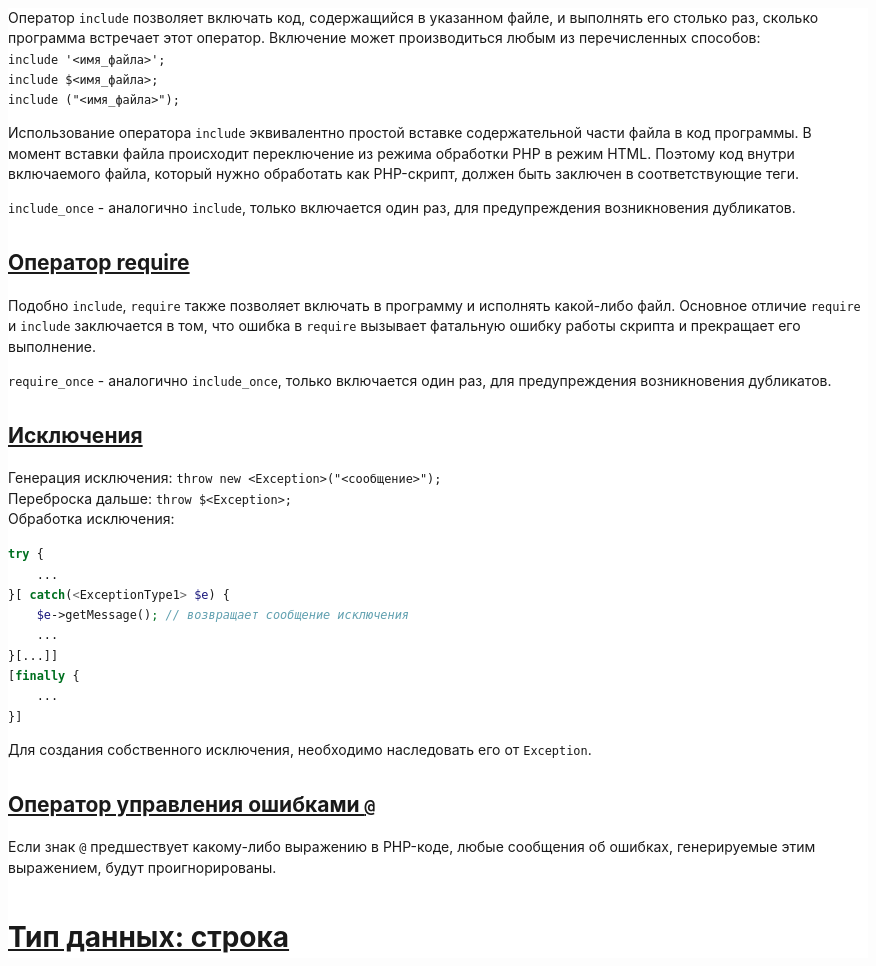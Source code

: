 Оператор `include` позволяет включать код, содержащийся в указанном файле, и выполнять его столько раз, сколько программа встречает этот оператор. Включение может производиться любым из перечисленных способов:  
`include '<имя_файла>';`  
`include $<имя_файла>;`  
`include ("<имя_файла>");`

Использование оператора `include` эквивалентно простой вставке содержательной части файла в код программы. В момент вставки файла происходит переключение из режима обработки PHP в режим HTML. Поэтому код внутри включаемого файла, который нужно обработать как PHP-скрипт, должен быть заключен в соответствующие теги.

`include_once` - аналогично `include`, только включается один раз, для предупреждения возникновения дубликатов.

## <a id="Оператор-require" href="#Оператор-require">Оператор require</a>

Подобно `include`, `require` также позволяет включать в программу и исполнять какой-либо файл. Основное отличие `require` и `include` заключается в том, что ошибка в `require` вызывает фатальную ошибку работы скрипта и прекращает его выполнение.

`require_once` - аналогично `include_once`, только включается один раз, для предупреждения возникновения дубликатов.

## <a id="Исключения" href="#Исключения">Исключения</a>

Генерация исключения: `throw new <Exception>("<сообщение>");`  
Переброска дальше: `throw $<Exception>;`  
Обработка исключения:

```php
try {
    ...
}[ catch(<ExceptionType1> $e) {
    $e->getMessage(); // возвращает сообщение исключения
    ...
}[...]]
[finally {
    ...
}]
```

Для создания собственного исключения, необходимо наследовать его от `Exception`.

## <a id="Оператор-управления-ошибками-" href="#Оператор-управления-ошибками-">Оператор управления ошибками `@`</a>

Если знак `@` предшествует какому-либо выражению в PHP-коде, любые сообщения об ошибках, генерируемые этим выражением, будут проигнорированы.

<a id="Тип-данных-строка" href="#Тип-данных-строка">Тип данных: строка</a>
==================
